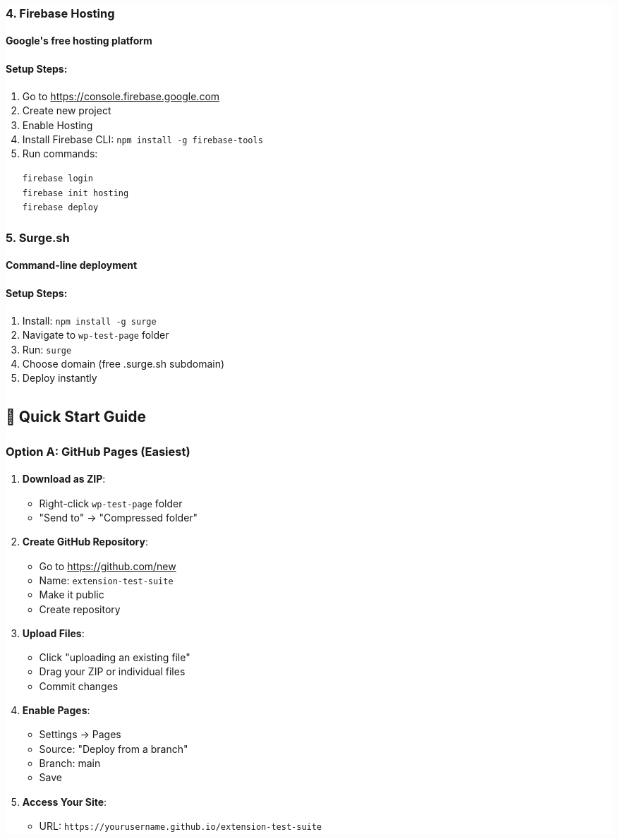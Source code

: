 ### 4. **Firebase Hosting**
**Google's free hosting platform**

#### Setup Steps:
1. Go to https://console.firebase.google.com
2. Create new project
3. Enable Hosting
4. Install Firebase CLI: `npm install -g firebase-tools`
5. Run commands:
   ```bash
   firebase login
   firebase init hosting
   firebase deploy
   ```

### 5. **Surge.sh**
**Command-line deployment**

#### Setup Steps:
1. Install: `npm install -g surge`
2. Navigate to `wp-test-page` folder
3. Run: `surge`
4. Choose domain (free .surge.sh subdomain)
5. Deploy instantly

## 🚀 Quick Start Guide

### Option A: GitHub Pages (Easiest)

1. **Download as ZIP**: 
   - Right-click `wp-test-page` folder
   - "Send to" → "Compressed folder"

2. **Create GitHub Repository**:
   - Go to https://github.com/new
   - Name: `extension-test-suite`
   - Make it public
   - Create repository

3. **Upload Files**:
   - Click "uploading an existing file"
   - Drag your ZIP or individual files
   - Commit changes

4. **Enable Pages**:
   - Settings → Pages
   - Source: "Deploy from a branch"
   - Branch: main
   - Save

5. **Access Your Site**:
   - URL: `https://yourusername.github.io/extension-test-suite`

